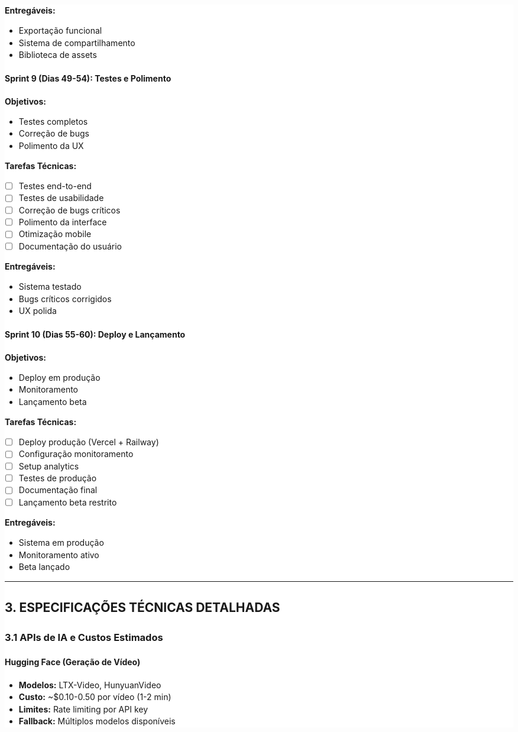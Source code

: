 **Entregáveis:**
- Exportação funcional
- Sistema de compartilhamento
- Biblioteca de assets

#### Sprint 9 (Dias 49-54): Testes e Polimento
**Objetivos:**
- Testes completos
- Correção de bugs
- Polimento da UX

**Tarefas Técnicas:**
- [ ] Testes end-to-end
- [ ] Testes de usabilidade
- [ ] Correção de bugs críticos
- [ ] Polimento da interface
- [ ] Otimização mobile
- [ ] Documentação do usuário

**Entregáveis:**
- Sistema testado
- Bugs críticos corrigidos
- UX polida

#### Sprint 10 (Dias 55-60): Deploy e Lançamento
**Objetivos:**
- Deploy em produção
- Monitoramento
- Lançamento beta

**Tarefas Técnicas:**
- [ ] Deploy produção (Vercel + Railway)
- [ ] Configuração monitoramento
- [ ] Setup analytics
- [ ] Testes de produção
- [ ] Documentação final
- [ ] Lançamento beta restrito

**Entregáveis:**
- Sistema em produção
- Monitoramento ativo
- Beta lançado

---

## 3. ESPECIFICAÇÕES TÉCNICAS DETALHADAS

### 3.1 APIs de IA e Custos Estimados

#### Hugging Face (Geração de Vídeo)
- **Modelos:** LTX-Video, HunyuanVideo
- **Custo:** ~$0.10-0.50 por vídeo (1-2 min)
- **Limites:** Rate limiting por API key
- **Fallback:** Múltiplos modelos disponíveis
